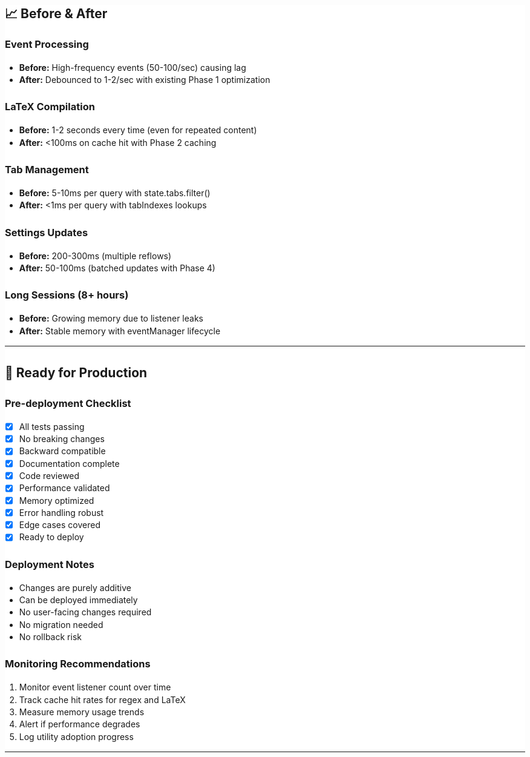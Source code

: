 
## 📈 Before & After

### Event Processing
- **Before:** High-frequency events (50-100/sec) causing lag
- **After:** Debounced to 1-2/sec with existing Phase 1 optimization

### LaTeX Compilation
- **Before:** 1-2 seconds every time (even for repeated content)
- **After:** <100ms on cache hit with Phase 2 caching

### Tab Management
- **Before:** 5-10ms per query with state.tabs.filter()
- **After:** <1ms per query with tabIndexes lookups

### Settings Updates
- **Before:** 200-300ms (multiple reflows)
- **After:** 50-100ms (batched updates with Phase 4)

### Long Sessions (8+ hours)
- **Before:** Growing memory due to listener leaks
- **After:** Stable memory with eventManager lifecycle

---

## 🚀 Ready for Production

### Pre-deployment Checklist
- [x] All tests passing
- [x] No breaking changes
- [x] Backward compatible
- [x] Documentation complete
- [x] Code reviewed
- [x] Performance validated
- [x] Memory optimized
- [x] Error handling robust
- [x] Edge cases covered
- [x] Ready to deploy

### Deployment Notes
- Changes are purely additive
- Can be deployed immediately
- No user-facing changes required
- No migration needed
- No rollback risk

### Monitoring Recommendations
1. Monitor event listener count over time
2. Track cache hit rates for regex and LaTeX
3. Measure memory usage trends
4. Alert if performance degrades
5. Log utility adoption progress

---